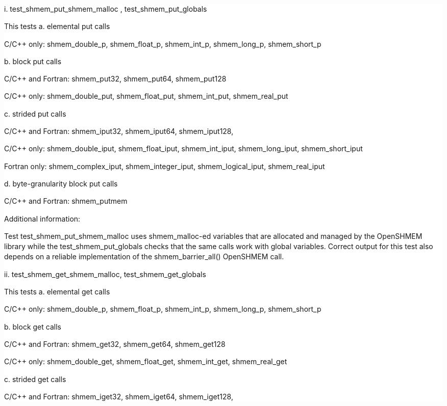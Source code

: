 i.  test_shmem_put_shmem_malloc , test_shmem_put_globals

This tests 
a.  elemental put calls

C/C++ only:
shmem_double_p, shmem_float_p, shmem_int_p, shmem_long_p, shmem_short_p 

b.  block put calls

C/C++ and Fortran:
shmem_put32, shmem_put64, shmem_put128

C/C++ only:
shmem_double_put, shmem_float_put, shmem_int_put, shmem_real_put 

c.  strided put calls 

C/C++ and Fortran:
shmem_iput32, shmem_iput64, shmem_iput128, 

C/C++ only:
shmem_double_iput, shmem_float_iput, shmem_int_iput, shmem_long_iput,
shmem_short_iput 

Fortran only:
shmem_complex_iput, shmem_integer_iput, shmem_logical_iput, shmem_real_iput 

d.  byte-granularity block put calls

C/C++ and Fortran:
shmem_putmem

Additional information:

Test test_shmem_put_shmem_malloc uses shmem_malloc-ed variables that
are allocated and managed by the OpenSHMEM library while the
test_shmem_put_globals checks that the same calls work with global
variables. Correct output for this test also depends on a reliable
implementation of the shmem_barrier_all() OpenSHMEM call.

ii. test_shmem_get_shmem_malloc, test_shmem_get_globals 

This tests 
a.  elemental get calls

C/C++ only:
shmem_double_p, shmem_float_p, shmem_int_p, shmem_long_p, shmem_short_p 

b.  block get calls

C/C++ and Fortran:
shmem_get32, shmem_get64, shmem_get128

C/C++ only:
shmem_double_get, shmem_float_get, shmem_int_get, shmem_real_get 

c.  strided get calls 

C/C++ and Fortran:
shmem_iget32, shmem_iget64, shmem_iget128, 
